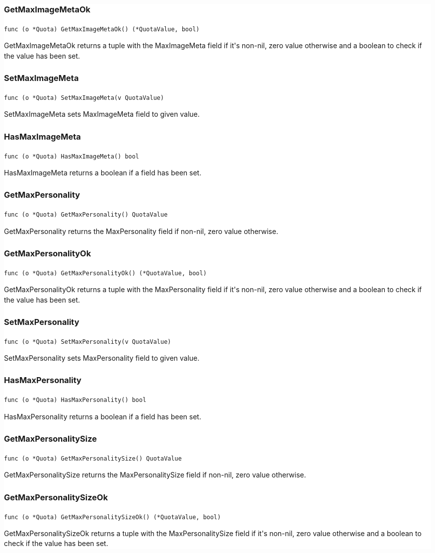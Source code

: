 ### GetMaxImageMetaOk

`func (o *Quota) GetMaxImageMetaOk() (*QuotaValue, bool)`

GetMaxImageMetaOk returns a tuple with the MaxImageMeta field if it's non-nil, zero value otherwise
and a boolean to check if the value has been set.

### SetMaxImageMeta

`func (o *Quota) SetMaxImageMeta(v QuotaValue)`

SetMaxImageMeta sets MaxImageMeta field to given value.

### HasMaxImageMeta

`func (o *Quota) HasMaxImageMeta() bool`

HasMaxImageMeta returns a boolean if a field has been set.

### GetMaxPersonality

`func (o *Quota) GetMaxPersonality() QuotaValue`

GetMaxPersonality returns the MaxPersonality field if non-nil, zero value otherwise.

### GetMaxPersonalityOk

`func (o *Quota) GetMaxPersonalityOk() (*QuotaValue, bool)`

GetMaxPersonalityOk returns a tuple with the MaxPersonality field if it's non-nil, zero value otherwise
and a boolean to check if the value has been set.

### SetMaxPersonality

`func (o *Quota) SetMaxPersonality(v QuotaValue)`

SetMaxPersonality sets MaxPersonality field to given value.

### HasMaxPersonality

`func (o *Quota) HasMaxPersonality() bool`

HasMaxPersonality returns a boolean if a field has been set.

### GetMaxPersonalitySize

`func (o *Quota) GetMaxPersonalitySize() QuotaValue`

GetMaxPersonalitySize returns the MaxPersonalitySize field if non-nil, zero value otherwise.

### GetMaxPersonalitySizeOk

`func (o *Quota) GetMaxPersonalitySizeOk() (*QuotaValue, bool)`

GetMaxPersonalitySizeOk returns a tuple with the MaxPersonalitySize field if it's non-nil, zero value otherwise
and a boolean to check if the value has been set.
